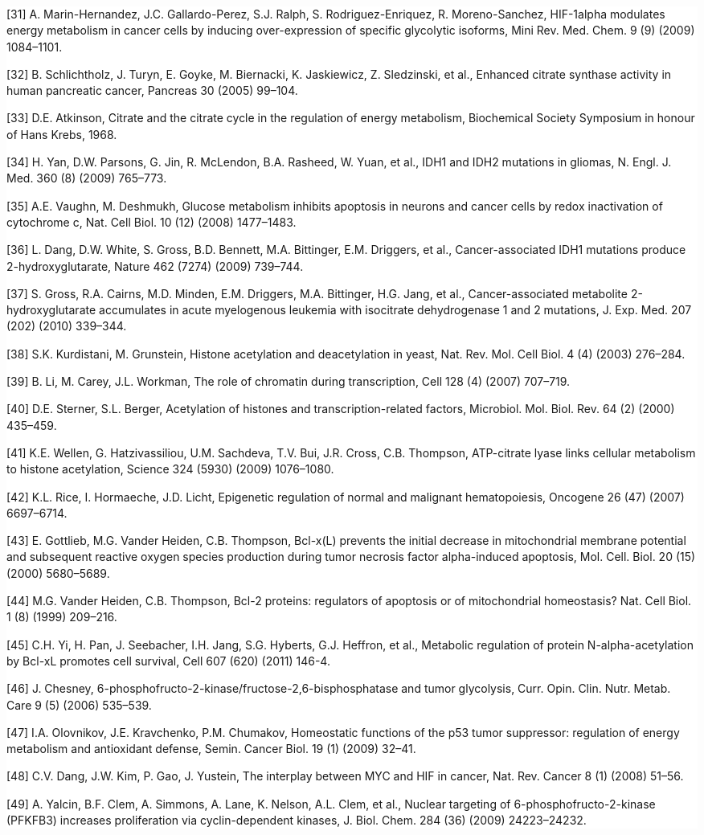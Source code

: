 [31] A. Marin-Hernandez, J.C. Gallardo-Perez, S.J. Ralph, S. Rodriguez-Enriquez, R. Moreno-Sanchez, HIF-1alpha modulates energy metabolism in cancer cells by inducing over-expression of specific glycolytic isoforms, Mini Rev. Med. Chem. 9 (9) (2009) 1084–1101.

[32] B. Schlichtholz, J. Turyn, E. Goyke, M. Biernacki, K. Jaskiewicz, Z. Sledzinski, et al., Enhanced citrate synthase activity in human pancreatic cancer, Pancreas 30 (2005) 99–104.

[33] D.E. Atkinson, Citrate and the citrate cycle in the regulation of energy metabolism, Biochemical Society Symposium in honour of Hans Krebs, 1968.

[34] H. Yan, D.W. Parsons, G. Jin, R. McLendon, B.A. Rasheed, W. Yuan, et al., IDH1 and IDH2 mutations in gliomas, N. Engl. J. Med. 360 (8) (2009) 765–773.

[35] A.E. Vaughn, M. Deshmukh, Glucose metabolism inhibits apoptosis in neurons and cancer cells by redox inactivation of cytochrome c, Nat. Cell Biol. 10 (12) (2008) 1477–1483.

[36] L. Dang, D.W. White, S. Gross, B.D. Bennett, M.A. Bittinger, E.M. Driggers, et al., Cancer-associated IDH1 mutations produce 2-hydroxyglutarate, Nature 462 (7274) (2009) 739–744.

[37] S. Gross, R.A. Cairns, M.D. Minden, E.M. Driggers, M.A. Bittinger, H.G. Jang, et al., Cancer-associated metabolite 2-hydroxyglutarate accumulates in acute myelogenous leukemia with isocitrate dehydrogenase 1 and 2 mutations, J. Exp. Med. 207 (202) (2010) 339–344.

[38] S.K. Kurdistani, M. Grunstein, Histone acetylation and deacetylation in yeast, Nat. Rev. Mol. Cell Biol. 4 (4) (2003) 276–284.

[39] B. Li, M. Carey, J.L. Workman, The role of chromatin during transcription, Cell 128 (4) (2007) 707–719.

[40] D.E. Sterner, S.L. Berger, Acetylation of histones and transcription-related factors, Microbiol. Mol. Biol. Rev. 64 (2) (2000) 435–459.

[41] K.E. Wellen, G. Hatzivassiliou, U.M. Sachdeva, T.V. Bui, J.R. Cross, C.B. Thompson, ATP-citrate lyase links cellular metabolism to histone acetylation, Science 324 (5930) (2009) 1076–1080.

[42] K.L. Rice, I. Hormaeche, J.D. Licht, Epigenetic regulation of normal and malignant hematopoiesis, Oncogene 26 (47) (2007) 6697–6714.

[43] E. Gottlieb, M.G. Vander Heiden, C.B. Thompson, Bcl-x(L) prevents the initial decrease in mitochondrial membrane potential and subsequent reactive oxygen species production during tumor necrosis factor alpha-induced apoptosis, Mol. Cell. Biol. 20 (15) (2000) 5680–5689.

[44] M.G. Vander Heiden, C.B. Thompson, Bcl-2 proteins: regulators of apoptosis or of mitochondrial homeostasis? Nat. Cell Biol. 1 (8) (1999) 209–216.

[45] C.H. Yi, H. Pan, J. Seebacher, I.H. Jang, S.G. Hyberts, G.J. Heffron, et al., Metabolic regulation of protein N-alpha-acetylation by Bcl-xL promotes cell survival, Cell 607 (620) (2011) 146-4.

[46] J. Chesney, 6-phosphofructo-2-kinase/fructose-2,6-bisphosphatase and tumor glycolysis, Curr. Opin. Clin. Nutr. Metab. Care 9 (5) (2006) 535–539.

[47] I.A. Olovnikov, J.E. Kravchenko, P.M. Chumakov, Homeostatic functions of the p53 tumor suppressor: regulation of energy metabolism and antioxidant defense, Semin. Cancer Biol. 19 (1) (2009) 32–41.

[48] C.V. Dang, J.W. Kim, P. Gao, J. Yustein, The interplay between MYC and HIF in cancer, Nat. Rev. Cancer 8 (1) (2008) 51–56.

[49] A. Yalcin, B.F. Clem, A. Simmons, A. Lane, K. Nelson, A.L. Clem, et al., Nuclear targeting of 6-phosphofructo-2-kinase (PFKFB3) increases proliferation via cyclin-dependent kinases, J. Biol. Chem. 284 (36) (2009) 24223–24232.
